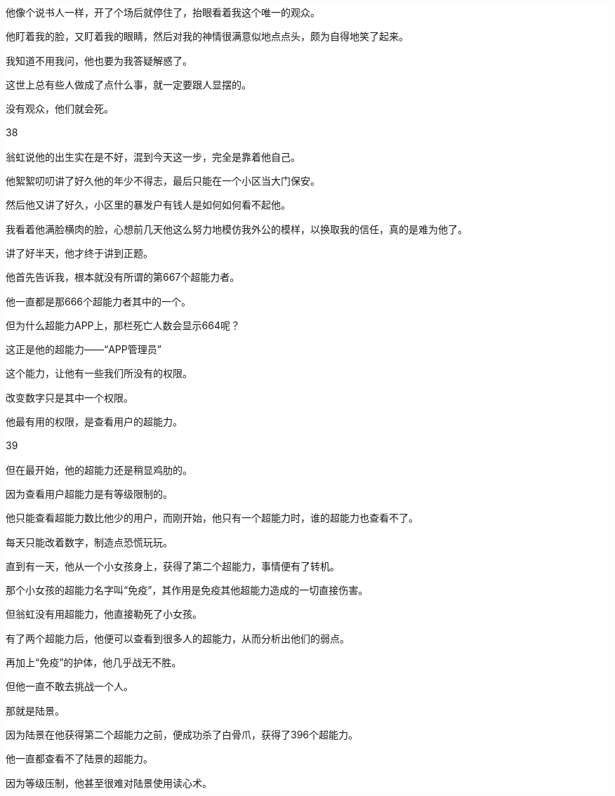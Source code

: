 他像个说书人一样，开了个场后就停住了，抬眼看着我这个唯一的观众。

他盯着我的脸，又盯着我的眼睛，然后对我的神情很满意似地点点头，颇为自得地笑了起来。

我知道不用我问，他也要为我答疑解惑了。

这世上总有些人做成了点什么事，就一定要跟人显摆的。

没有观众，他们就会死。

38

翁虹说他的出生实在是不好，混到今天这一步，完全是靠着他自己。

他絮絮叨叨讲了好久他的年少不得志，最后只能在一个小区当大门保安。

然后他又讲了好久，小区里的暴发户有钱人是如何如何看不起他。

我看着他满脸横肉的脸，心想前几天他这么努力地模仿我外公的模样，以换取我的信任，真的是难为他了。

讲了好半天，他才终于讲到正题。

他首先告诉我，根本就没有所谓的第667个超能力者。

他一直都是那666个超能力者其中的一个。

但为什么超能力APP上，那栏死亡人数会显示664呢？

这正是他的超能力——“APP管理员”

这个能力，让他有一些我们所没有的权限。

改变数字只是其中一个权限。

他最有用的权限，是查看用户的超能力。

39

但在最开始，他的超能力还是稍显鸡肋的。

因为查看用户超能力是有等级限制的。

他只能查看超能力数比他少的用户，而刚开始，他只有一个超能力时，谁的超能力也查看不了。

每天只能改着数字，制造点恐慌玩玩。

直到有一天，他从一个小女孩身上，获得了第二个超能力，事情便有了转机。

那个小女孩的超能力名字叫“免疫”，其作用是免疫其他超能力造成的一切直接伤害。

但翁虹没有用超能力，他直接勒死了小女孩。

有了两个超能力后，他便可以查看到很多人的超能力，从而分析出他们的弱点。

再加上“免疫”的护体，他几乎战无不胜。

但他一直不敢去挑战一个人。

那就是陆景。

因为陆景在他获得第二个超能力之前，便成功杀了白骨爪，获得了396个超能力。

他一直都查看不了陆景的超能力。

因为等级压制，他甚至很难对陆景使用读心术。

